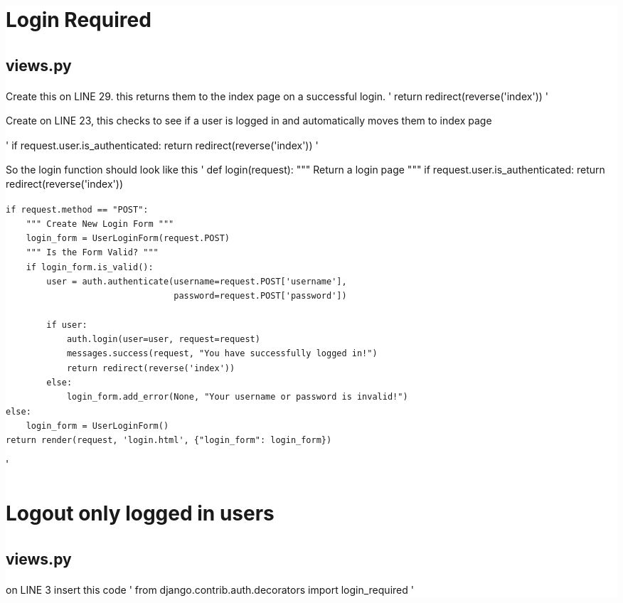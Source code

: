 # Login Required

## views.py

Create this on LINE 29. this returns them to the index page on a successful login.
'
return redirect(reverse('index'))
'

Create on LINE 23, this checks to see if a user is logged in and automatically moves them to index page

'
if request.user.is_authenticated:
        return redirect(reverse('index'))
'

So the login function should look like this 
'
def login(request):
    """ Return a login page """
    if request.user.is_authenticated:
        return redirect(reverse('index'))

    if request.method == "POST":
        """ Create New Login Form """
        login_form = UserLoginForm(request.POST)
        """ Is the Form Valid? """
        if login_form.is_valid():
            user = auth.authenticate(username=request.POST['username'],
                                     password=request.POST['password'])

            if user:
                auth.login(user=user, request=request)
                messages.success(request, "You have successfully logged in!")
                return redirect(reverse('index'))
            else:
                login_form.add_error(None, "Your username or password is invalid!")
    else:
        login_form = UserLoginForm()
    return render(request, 'login.html', {"login_form": login_form})
'

# Logout only logged in users

## views.py

on LINE 3 insert this code
'
from django.contrib.auth.decorators import login_required
'
